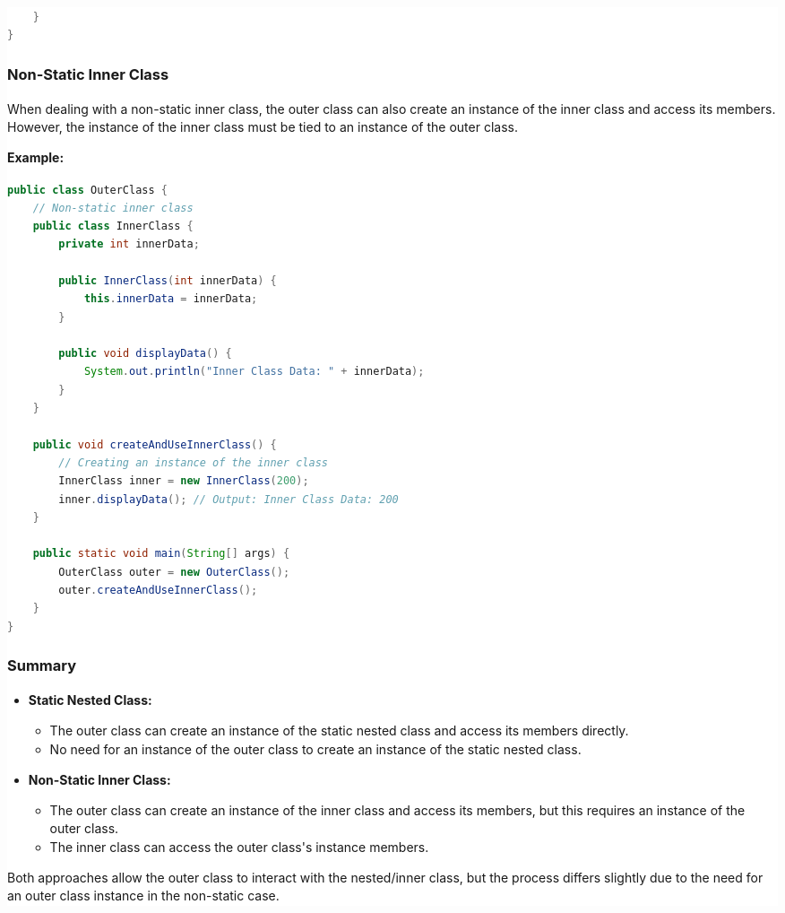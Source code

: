 ```java
    }
}
```

### Non-Static Inner Class

When dealing with a non-static inner class, the outer class can also create an instance of the inner class and access its members. However, the instance of the inner class must be tied to an instance of the outer class.

**Example:**

```java
public class OuterClass {
    // Non-static inner class
    public class InnerClass {
        private int innerData;

        public InnerClass(int innerData) {
            this.innerData = innerData;
        }

        public void displayData() {
            System.out.println("Inner Class Data: " + innerData);
        }
    }

    public void createAndUseInnerClass() {
        // Creating an instance of the inner class
        InnerClass inner = new InnerClass(200);
        inner.displayData(); // Output: Inner Class Data: 200
    }

    public static void main(String[] args) {
        OuterClass outer = new OuterClass();
        outer.createAndUseInnerClass();
    }
}
```

### Summary

- **Static Nested Class:**
  - The outer class can create an instance of the static nested class and access its members directly.
  - No need for an instance of the outer class to create an instance of the static nested class.

- **Non-Static Inner Class:**
  - The outer class can create an instance of the inner class and access its members, but this requires an instance of the outer class.
  - The inner class can access the outer class's instance members.

Both approaches allow the outer class to interact with the nested/inner class, but the process differs slightly due to the need for an outer class instance in the non-static case.
